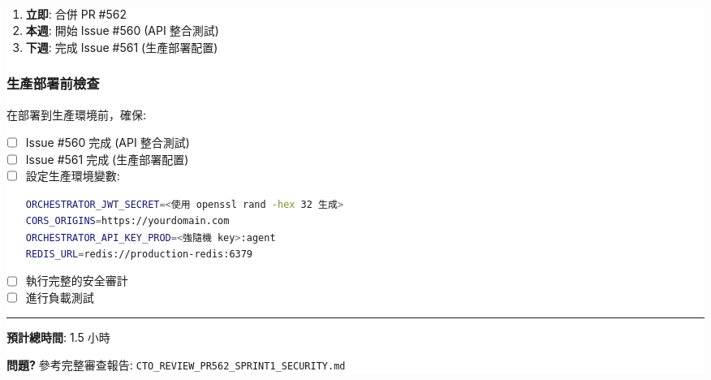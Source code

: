 1. **立即**: 合併 PR #562
2. **本週**: 開始 Issue #560 (API 整合測試)
3. **下週**: 完成 Issue #561 (生產部署配置)

### 生產部署前檢查

在部署到生產環境前，確保:

- [ ] Issue #560 完成 (API 整合測試)
- [ ] Issue #561 完成 (生產部署配置)
- [ ] 設定生產環境變數:
  ```bash
  ORCHESTRATOR_JWT_SECRET=<使用 openssl rand -hex 32 生成>
  CORS_ORIGINS=https://yourdomain.com
  ORCHESTRATOR_API_KEY_PROD=<強隨機 key>:agent
  REDIS_URL=redis://production-redis:6379
  ```
- [ ] 執行完整的安全審計
- [ ] 進行負載測試

---

**預計總時間**: 1.5 小時

**問題?** 參考完整審查報告: `CTO_REVIEW_PR562_SPRINT1_SECURITY.md`
